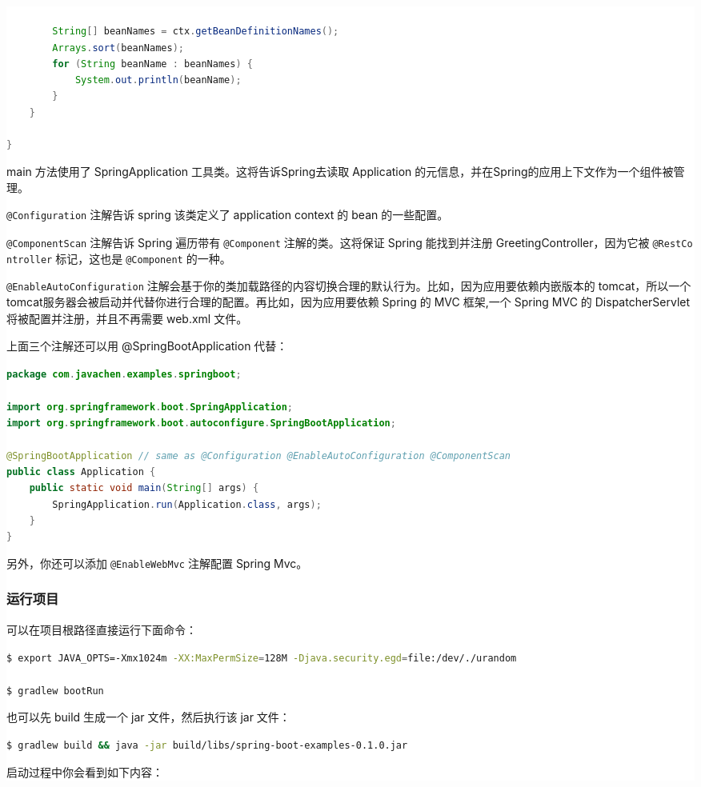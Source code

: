 ```java

        String[] beanNames = ctx.getBeanDefinitionNames();
        Arrays.sort(beanNames);
        for (String beanName : beanNames) {
            System.out.println(beanName);
        }
    }

}
```

main 方法使用了 SpringApplication 工具类。这将告诉Spring去读取 Application 的元信息，并在Spring的应用上下文作为一个组件被管理。

`@Configuration` 注解告诉 spring 该类定义了 application context 的 bean 的一些配置。

`@ComponentScan` 注解告诉 Spring 遍历带有 `@Component` 注解的类。这将保证 Spring 能找到并注册 GreetingController，因为它被 `@RestController` 标记，这也是 `@Component` 的一种。

`@EnableAutoConfiguration` 注解会基于你的类加载路径的内容切换合理的默认行为。比如，因为应用要依赖内嵌版本的 tomcat，所以一个tomcat服务器会被启动并代替你进行合理的配置。再比如，因为应用要依赖 Spring 的 MVC 框架,一个 Spring MVC 的 DispatcherServlet 将被配置并注册，并且不再需要 web.xml 文件。

上面三个注解还可以用 @SpringBootApplication 代替：

```java
package com.javachen.examples.springboot;

import org.springframework.boot.SpringApplication;
import org.springframework.boot.autoconfigure.SpringBootApplication;

@SpringBootApplication // same as @Configuration @EnableAutoConfiguration @ComponentScan
public class Application {
    public static void main(String[] args) {
        SpringApplication.run(Application.class, args);
    }
}
```

另外，你还可以添加 `@EnableWebMvc` 注解配置 Spring Mvc。

### 运行项目

可以在项目根路径直接运行下面命令：

```bash
$ export JAVA_OPTS=-Xmx1024m -XX:MaxPermSize=128M -Djava.security.egd=file:/dev/./urandom

$ gradlew bootRun
```

也可以先 build 生成一个 jar 文件，然后执行该 jar 文件：

```bash
$ gradlew build && java -jar build/libs/spring-boot-examples-0.1.0.jar
```

启动过程中你会看到如下内容：
